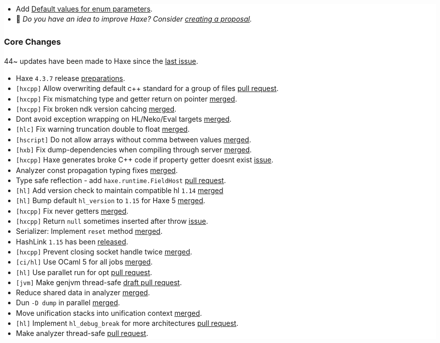 - Add [Default values for enum parameters](https://github.com/HaxeFoundation/haxe-evolution/issues/27).
- :memo: _Do you have an idea to improve Haxe? Consider [creating a proposal]._

### Core Changes

44~ updates have been made to Haxe since the [last issue][last week newurl].

- Haxe `4.3.7` release [preparations](https://github.com/HaxeFoundation/haxe/pull/12044).
- `[hxcpp]` Allow overwriting default c++ standard for a group of files [pull request](https://github.com/HaxeFoundation/hxcpp/issues/1200).
- `[hxcpp]` Fix mismatching type and getter return on pointer [merged](https://github.com/HaxeFoundation/haxe/pull/12055).
- `[hxcpp]` Fix broken ndk version cahcing [merged](https://github.com/HaxeFoundation/hxcpp/pull/1204).
- Dont avoid exception wrapping on HL/Neko/Eval targets [merged](https://github.com/HaxeFoundation/haxe/pull/12049).
- `[hlc]` Fix warning truncation double to float [merged](https://github.com/HaxeFoundation/haxe/pull/12046).
- `[hscript]` Do not allow arrays without comma between values [merged](https://github.com/HaxeFoundation/hscript/pull/138).
- `[hxb]` Fix dump-dependencies when compiling through server [merged](https://github.com/HaxeFoundation/haxe/pull/12056).
- `[hxcpp]` Haxe generates broke C++ code if property getter doesnt exist [issue](https://github.com/HaxeFoundation/haxe/issues/12058).
- Analyzer const propagation typing fixes [merged](https://github.com/HaxeFoundation/haxe/pull/12059).
- Type safe reflection - add `haxe.runtime.FieldHost` [pull request](https://github.com/HaxeFoundation/haxe/pull/12061).
- `[hl]` Add version check to maintain compatible hl `1.14` [merged](https://github.com/HaxeFoundation/haxe/pull/12064)
- `[hl]` Bump default `hl_version` to `1.15` for Haxe 5 [merged](https://github.com/HaxeFoundation/haxe/pull/12065).
- `[hxcpp]` Fix never getters [merged](https://github.com/HaxeFoundation/haxe/pull/12066).
- `[hxcpp]` Return `null` sometimes inserted after throw [issue](https://github.com/HaxeFoundation/haxe/issues/12067).
- Serializer: Implement `reset` method [merged](https://github.com/HaxeFoundation/haxe/pull/12068).
- HashLink `1.15` has been [released](https://github.com/HaxeFoundation/hashlink/releases/tag/1.15).
- `[hxcpp]` Prevent closing socket handle twice [merged](https://github.com/HaxeFoundation/hxcpp/pull/1205).
- `[ci/hl]` Use OCaml 5 for all jobs [merged](https://github.com/HaxeFoundation/haxe/pull/12073).
- `[hl]` Use parallet run for opt [pull request](https://github.com/HaxeFoundation/haxe/pull/12070).
- `[jvm]` Make genjvm thread-safe [draft pull request](https://github.com/HaxeFoundation/haxe/pull/12078).
- Reduce shared data in analyzer [merged](https://github.com/HaxeFoundation/haxe/pull/12082).
- Dun `-D dump` in parallel [merged](https://github.com/HaxeFoundation/haxe/pull/12081).
- Move unification stacks into unification context [merged](https://github.com/HaxeFoundation/haxe/pull/12080).
- `[hl]` Implement `hl_debug_break` for more architectures [pull request](https://github.com/HaxeFoundation/hashlink/pull/765).
- Make analyzer thread-safe [pull request](https://github.com/HaxeFoundation/haxe/pull/12083).


[_template]: ../templates/roundup.html
[date]: / "2025-03-27 09:30:00"
[modified]: / "2025-03-27 09:51:00"
[published]: / "2025-03-27 11:55:00"
[description]: / "The latest news covering the Haxe community, featuring upcoming talks, the latest HaxeLib releases, game previews and lots more!"
[benchmarks]: https://benchs.haxe.org/
[nightly build]: http://build.haxe.org
[creating a proposal]: https://github.com/HaxeFoundation/haxe-evolution
[last week]: https://github.com/search?q=closed:2025-03-06..2025-03-27+org:haxefoundation+is:closed&type=issues
[last week newurl]: https://github.com/search?q=updated:%3E2025-03-06+org:haxefoundation&type=issues
[latest github]: https://github.com/search?o=desc&q=created:%22%3E+2025-03-06%22+language:Haxe&s=updated&type=repositories
[lang ranking]: https://ossinsight.io/collections/programming-language/
[insights]: https://ossinsight.io/analyze/HaxeFoundation/haxe#overview
[Haxe Discord]: https://discordapp.com/invite/0uEuWH3spjck73Lo
[Armory Discord]: https://discord.com/invite/7jDud8R3dE
[OpenFL Discord]: https://discordapp.com/invite/tDgq8EE
[FeathersUI Discord]: https://discord.com/invite/SnJBC53